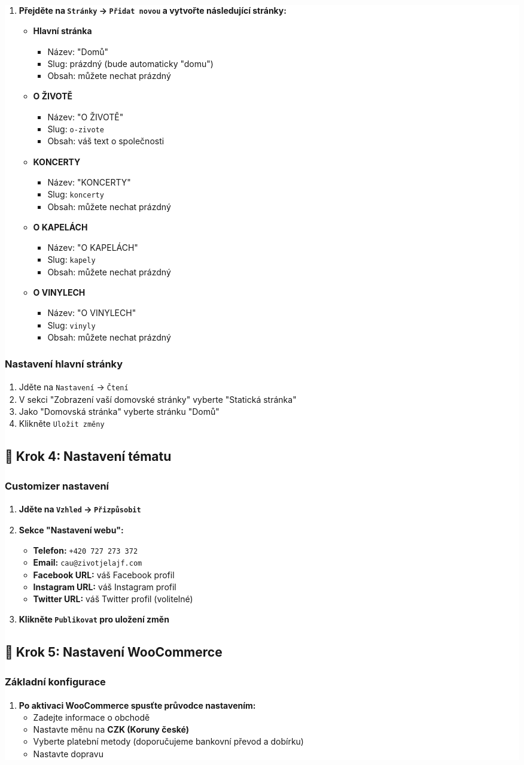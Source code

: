 1. **Přejděte na `Stránky` → `Přidat novou` a vytvořte následující stránky:**

   - **Hlavní stránka**
     - Název: "Domů"
     - Slug: prázdný (bude automaticky "domu")
     - Obsah: můžete nechat prázdný

   - **O ŽIVOTĚ**
     - Název: "O ŽIVOTĚ"
     - Slug: `o-zivote`
     - Obsah: váš text o společnosti

   - **KONCERTY**
     - Název: "KONCERTY"
     - Slug: `koncerty`
     - Obsah: můžete nechat prázdný

   - **O KAPELÁCH**
     - Název: "O KAPELÁCH"
     - Slug: `kapely`
     - Obsah: můžete nechat prázdný

   - **O VINYLECH**
     - Název: "O VINYLECH"
     - Slug: `vinyly`
     - Obsah: můžete nechat prázdný

### Nastavení hlavní stránky

1. Jděte na `Nastavení` → `Čtení`
2. V sekci "Zobrazení vaší domovské stránky" vyberte "Statická stránka"
3. Jako "Domovská stránka" vyberte stránku "Domů"
4. Klikněte `Uložit změny`

## 🎨 Krok 4: Nastavení tématu

### Customizer nastavení

1. **Jděte na `Vzhled` → `Přizpůsobit`**

2. **Sekce "Nastavení webu":**
   - **Telefon:** `+420 727 273 372`
   - **Email:** `cau@zivotjelajf.com`
   - **Facebook URL:** váš Facebook profil
   - **Instagram URL:** váš Instagram profil
   - **Twitter URL:** váš Twitter profil (volitelné)

3. **Klikněte `Publikovat` pro uložení změn**

## 🛒 Krok 5: Nastavení WooCommerce

### Základní konfigurace

1. **Po aktivaci WooCommerce spusťte průvodce nastavením:**
   - Zadejte informace o obchodě
   - Nastavte měnu na **CZK (Koruny české)**
   - Vyberte platební metody (doporučujeme bankovní převod a dobírku)
   - Nastavte dopravu

